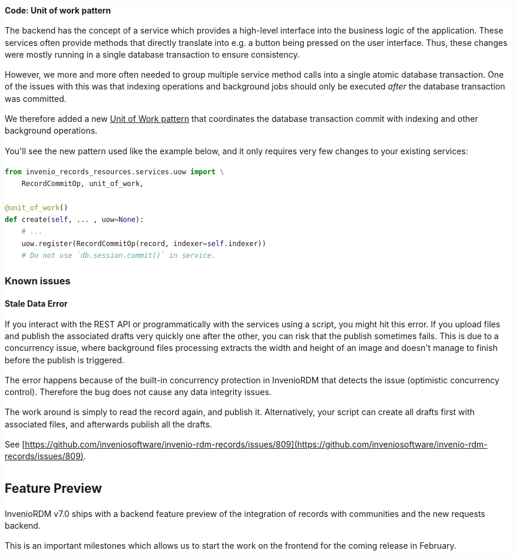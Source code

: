 **Code: Unit of work pattern**

The backend has the concept of a service which provides a high-level interface into the business logic of the application. These services often provide methods that directly translate into e.g. a button being pressed on the user interface. Thus, these changes were mostly running in a single database transaction to ensure consistency.

However, we more and more often needed to group multiple service method calls into a single atomic database transaction. One of the issues with this was that indexing operations and background jobs should only be executed _after_ the database transaction was committed.

We therefore added a new [Unit of Work pattern](https://martinfowler.com/eaaCatalog/unitOfWork.html) that coordinates the database transaction commit with indexing and other background operations.

You'll see the new pattern used like the example below, and it only requires very few changes to your existing services:

```python
from invenio_records_resources.services.uow import \
    RecordCommitOp, unit_of_work,

@unit_of_work()
def create(self, ... , uow=None):
    # ...
    uow.register(RecordCommitOp(record, indexer=self.indexer))
    # Do not use `db.session.commit()` in service.

```



### Known issues

**Stale Data Error**

If you interact with the REST API or programmatically with the services using a script, you might hit this error. If you upload files and publish the associated drafts very quickly one after the other, you can risk that the publish sometimes fails. This is due to a concurrency issue, where background files processing extracts the width and height of an image and doesn't manage to finish before the publish is triggered.

The error happens because of the built-in concurrency protection in InvenioRDM that detects the issue (optimistic concurrency control). Therefore the bug does not cause any data integrity issues.

The work around is simply to read the record again, and publish it. Alternatively, your script can create all drafts first with associated files, and afterwards publish all the drafts.

See [https://github.com/inveniosoftware/invenio-rdm-records/issues/809](https://github.com/inveniosoftware/invenio-rdm-records/issues/809).

## Feature Preview

InvenioRDM v7.0 ships with a backend feature preview of the integration of records with communities and the new requests backend.

This is an important milestones which allows us to start the work on the frontend for the coming release in February.
